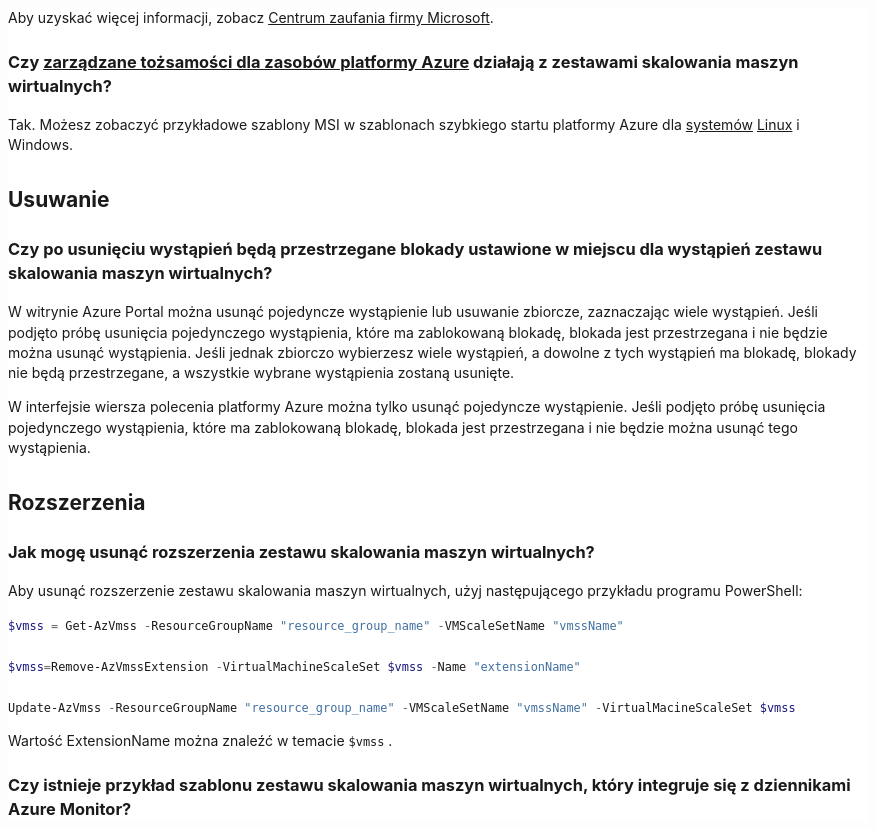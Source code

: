 Aby uzyskać więcej informacji, zobacz [Centrum zaufania firmy Microsoft](https://www.microsoft.com/TrustCenter/Compliance/PCI).

### <a name="does-managed-identities-for-azure-resources-work-with-virtual-machine-scale-sets"></a>Czy [zarządzane tożsamości dla zasobów platformy Azure](../active-directory/managed-identities-azure-resources/overview.md) działają z zestawami skalowania maszyn wirtualnych?

Tak. Możesz zobaczyć przykładowe szablony MSI w szablonach szybkiego startu platformy Azure dla [systemów](https://github.com/Azure/azure-quickstart-templates/tree/master/201-vmss-msi) [Linux](https://github.com/Azure/azure-quickstart-templates/tree/master/201-vmss-msi) i Windows.

## <a name="deleting"></a>Usuwanie

### <a name="will-the-locks-i-set-in-place-on-virtual-machine-scale-set-instances-be-respected-when-deleting-instances"></a>Czy po usunięciu wystąpień będą przestrzegane blokady ustawione w miejscu dla wystąpień zestawu skalowania maszyn wirtualnych?

W witrynie Azure Portal można usunąć pojedyncze wystąpienie lub usuwanie zbiorcze, zaznaczając wiele wystąpień. Jeśli podjęto próbę usunięcia pojedynczego wystąpienia, które ma zablokowaną blokadę, blokada jest przestrzegana i nie będzie można usunąć wystąpienia. Jeśli jednak zbiorczo wybierzesz wiele wystąpień, a dowolne z tych wystąpień ma blokadę, blokady nie będą przestrzegane, a wszystkie wybrane wystąpienia zostaną usunięte.

W interfejsie wiersza polecenia platformy Azure można tylko usunąć pojedyncze wystąpienie. Jeśli podjęto próbę usunięcia pojedynczego wystąpienia, które ma zablokowaną blokadę, blokada jest przestrzegana i nie będzie można usunąć tego wystąpienia.

## <a name="extensions"></a>Rozszerzenia

### <a name="how-do-i-delete-a-virtual-machine-scale-set-extension"></a>Jak mogę usunąć rozszerzenia zestawu skalowania maszyn wirtualnych?

Aby usunąć rozszerzenie zestawu skalowania maszyn wirtualnych, użyj następującego przykładu programu PowerShell:

```powershell
$vmss = Get-AzVmss -ResourceGroupName "resource_group_name" -VMScaleSetName "vmssName"

$vmss=Remove-AzVmssExtension -VirtualMachineScaleSet $vmss -Name "extensionName"

Update-AzVmss -ResourceGroupName "resource_group_name" -VMScaleSetName "vmssName" -VirtualMacineScaleSet $vmss
```

Wartość ExtensionName można znaleźć w temacie `$vmss` .

### <a name="is-there-a-virtual-machine-scale-set-template-example-that-integrates-with-azure-monitor-logs"></a>Czy istnieje przykład szablonu zestawu skalowania maszyn wirtualnych, który integruje się z dziennikami Azure Monitor?
